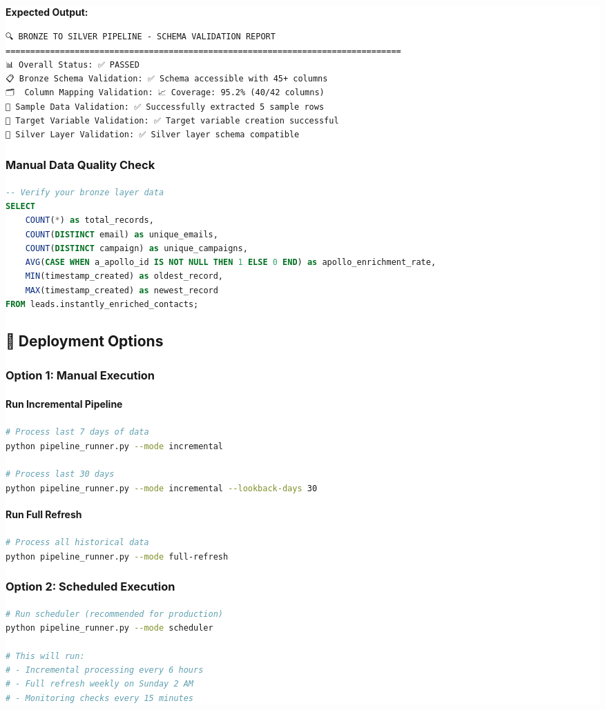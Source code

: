 **Expected Output:**
```
🔍 BRONZE TO SILVER PIPELINE - SCHEMA VALIDATION REPORT
================================================================================
📊 Overall Status: ✅ PASSED
📋 Bronze Schema Validation: ✅ Schema accessible with 45+ columns
🗂️  Column Mapping Validation: 📈 Coverage: 95.2% (40/42 columns)
🧪 Sample Data Validation: ✅ Successfully extracted 5 sample rows
🎯 Target Variable Validation: ✅ Target variable creation successful
🥈 Silver Layer Validation: ✅ Silver layer schema compatible
```

### Manual Data Quality Check
```sql
-- Verify your bronze layer data
SELECT 
    COUNT(*) as total_records,
    COUNT(DISTINCT email) as unique_emails,
    COUNT(DISTINCT campaign) as unique_campaigns,
    AVG(CASE WHEN a_apollo_id IS NOT NULL THEN 1 ELSE 0 END) as apollo_enrichment_rate,
    MIN(timestamp_created) as oldest_record,
    MAX(timestamp_created) as newest_record
FROM leads.instantly_enriched_contacts;
```

## 🚀 Deployment Options

### Option 1: Manual Execution

#### Run Incremental Pipeline
```bash
# Process last 7 days of data
python pipeline_runner.py --mode incremental

# Process last 30 days
python pipeline_runner.py --mode incremental --lookback-days 30
```

#### Run Full Refresh
```bash
# Process all historical data
python pipeline_runner.py --mode full-refresh
```

### Option 2: Scheduled Execution
```bash
# Run scheduler (recommended for production)
python pipeline_runner.py --mode scheduler

# This will run:
# - Incremental processing every 6 hours
# - Full refresh weekly on Sunday 2 AM
# - Monitoring checks every 15 minutes
```
